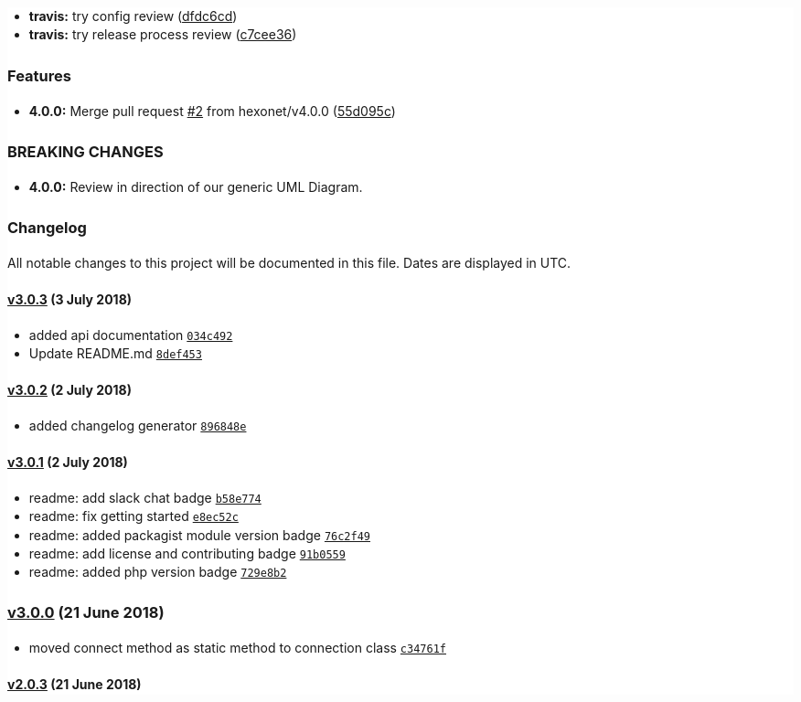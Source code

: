 - **travis:** try config review ([dfdc6cd](https://github.com/hexonet/php-sdk/commit/dfdc6cd))
- **travis:** try release process review ([c7cee36](https://github.com/hexonet/php-sdk/commit/c7cee36))

### Features

- **4.0.0:** Merge pull request [#2](https://github.com/hexonet/php-sdk/issues/2) from hexonet/v4.0.0 ([55d095c](https://github.com/hexonet/php-sdk/commit/55d095c))

### BREAKING CHANGES

- **4.0.0:** Review in direction of our generic UML Diagram.

### Changelog

All notable changes to this project will be documented in this file. Dates are displayed in UTC.

#### [v3.0.3](https://github.com/hexonet/php-sdk/compare/v3.0.2...v3.0.3) (3 July 2018)

- added api documentation [`034c492`](https://github.com/hexonet/php-sdk/commit/034c492e5c9f29084207fc0a0c657451b570cafc)
- Update README.md [`8def453`](https://github.com/hexonet/php-sdk/commit/8def453f8ccda2e807574ec47e955b3489355915)

#### [v3.0.2](https://github.com/hexonet/php-sdk/compare/v3.0.1...v3.0.2) (2 July 2018)

- added changelog generator [`896848e`](https://github.com/hexonet/php-sdk/commit/896848e8ab67a88f8cd86647ca0f1c8cfe342672)

#### [v3.0.1](https://github.com/hexonet/php-sdk/compare/v3.0.0...v3.0.1) (2 July 2018)

- readme: add slack chat badge [`b58e774`](https://github.com/hexonet/php-sdk/commit/b58e774943bc9f85e5bbce863fcd8140ca5be9b6)
- readme: fix getting started [`e8ec52c`](https://github.com/hexonet/php-sdk/commit/e8ec52c3060e7c24a6ed89436f1fcdb38373c7ef)
- readme: added packagist module version badge [`76c2f49`](https://github.com/hexonet/php-sdk/commit/76c2f49a59c817406ea1d61d13577d688c867628)
- readme: add license and contributing badge [`91b0559`](https://github.com/hexonet/php-sdk/commit/91b05594504f443f1ab8942e5540a59b3c762fca)
- readme: added php version badge [`729e8b2`](https://github.com/hexonet/php-sdk/commit/729e8b2bc3937d0480eeab0bf9b5e5f7586414c4)

### [v3.0.0](https://github.com/hexonet/php-sdk/compare/v2.0.3...v3.0.0) (21 June 2018)

- moved connect method as static method to connection class [`c34761f`](https://github.com/hexonet/php-sdk/commit/c34761f88e9f44c755cf128c7d9aec8cb195d3ea)

#### [v2.0.3](https://github.com/hexonet/php-sdk/compare/v2.0.2...v2.0.3) (21 June 2018)
